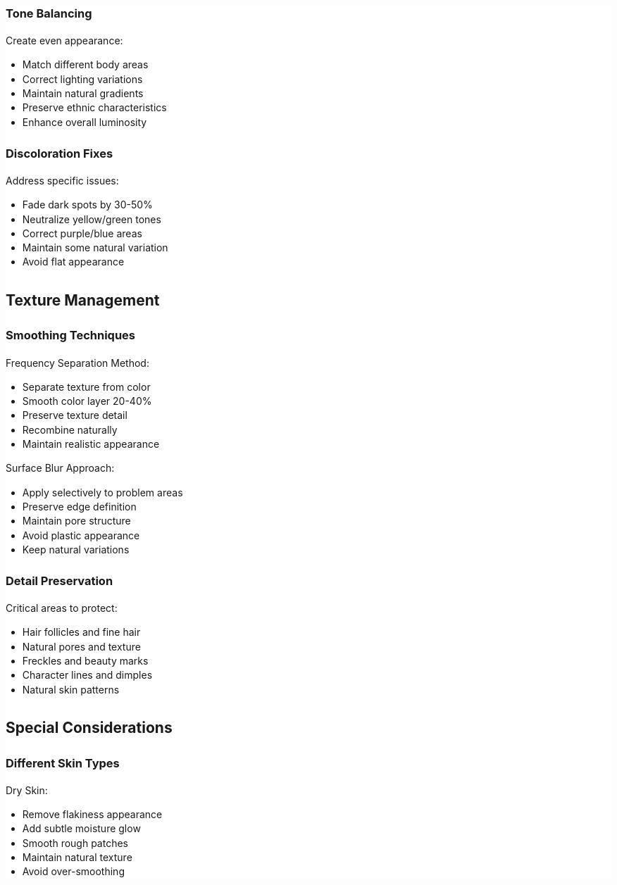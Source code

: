 ### Tone Balancing
Create even appearance:
- Match different body areas
- Correct lighting variations
- Maintain natural gradients
- Preserve ethnic characteristics
- Enhance overall luminosity

### Discoloration Fixes
Address specific issues:
- Fade dark spots by 30-50%
- Neutralize yellow/green tones
- Correct purple/blue areas
- Maintain some natural variation
- Avoid flat appearance

## Texture Management

### Smoothing Techniques

Frequency Separation Method:
- Separate texture from color
- Smooth color layer 20-40%
- Preserve texture detail
- Recombine naturally
- Maintain realistic appearance

Surface Blur Approach:
- Apply selectively to problem areas
- Preserve edge definition
- Maintain pore structure
- Avoid plastic appearance
- Keep natural variations

### Detail Preservation

Critical areas to protect:
- Hair follicles and fine hair
- Natural pores and texture
- Freckles and beauty marks
- Character lines and dimples
- Natural skin patterns

## Special Considerations

### Different Skin Types

Dry Skin:
- Remove flakiness appearance
- Add subtle moisture glow
- Smooth rough patches
- Maintain natural texture
- Avoid over-smoothing
